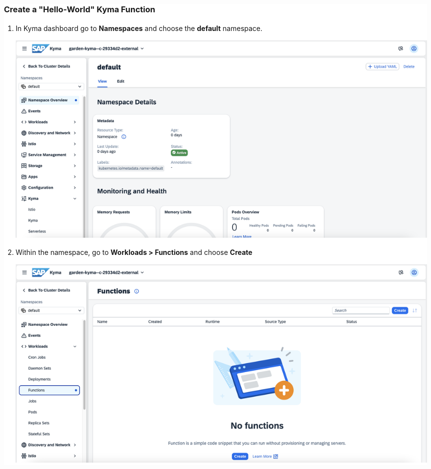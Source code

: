 ### Create a "Hello-World" Kyma Function

1. In Kyma dashboard go to **Namespaces** and choose the **default** namespace.

    ![The Kyma module is ready](default_namespace_selected.png)

2. Within the namespace, go to **Workloads > Functions** and choose **Create**

    ![Functions are now available](workloads_functions.png)
